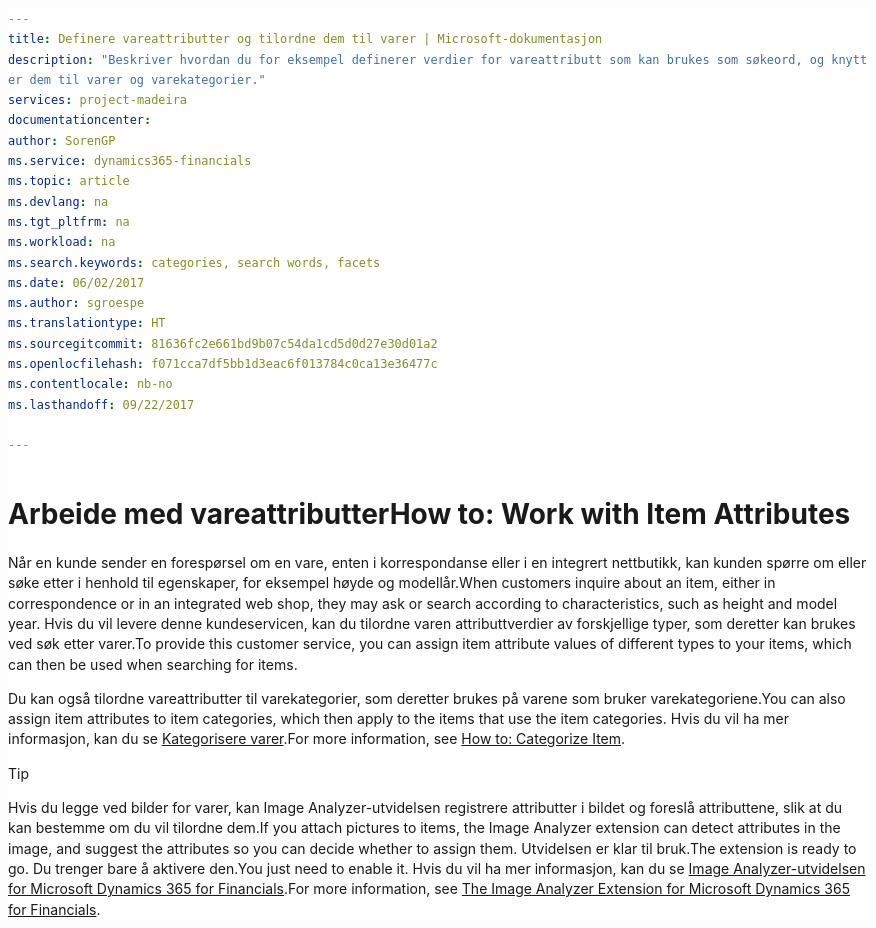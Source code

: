 ```yaml
---
title: Definere vareattributter og tilordne dem til varer | Microsoft-dokumentasjon
description: "Beskriver hvordan du for eksempel definerer verdier for vareattributt som kan brukes som søkeord, og knytter dem til varer og varekategorier."
services: project-madeira
documentationcenter: 
author: SorenGP
ms.service: dynamics365-financials
ms.topic: article
ms.devlang: na
ms.tgt_pltfrm: na
ms.workload: na
ms.search.keywords: categories, search words, facets
ms.date: 06/02/2017
ms.author: sgroespe
ms.translationtype: HT
ms.sourcegitcommit: 81636fc2e661bd9b07c54da1cd5d0d27e30d01a2
ms.openlocfilehash: f071cca7df5bb1d3eac6f013784c0ca13e36477c
ms.contentlocale: nb-no
ms.lasthandoff: 09/22/2017

---
```

# <a name="how-to-work-with-item-attributes"></a><span data-ttu-id="c2b4a-103">Arbeide med vareattributter</span><span class="sxs-lookup"><span data-stu-id="c2b4a-103">How to: Work with Item Attributes</span></span>
<span data-ttu-id="c2b4a-104">Når en kunde sender en forespørsel om en vare, enten i korrespondanse eller i en integrert nettbutikk, kan kunden spørre om eller søke etter i henhold til egenskaper, for eksempel høyde og modellår.</span><span class="sxs-lookup"><span data-stu-id="c2b4a-104">When customers inquire about an item, either in correspondence or in an integrated web shop, they may ask or search according to characteristics, such as height and model year.</span></span> <span data-ttu-id="c2b4a-105">Hvis du vil levere denne kundeservicen, kan du tilordne varen attributtverdier av forskjellige typer, som deretter kan brukes ved søk etter varer.</span><span class="sxs-lookup"><span data-stu-id="c2b4a-105">To provide this customer service, you can assign item attribute values of different types to your items, which can then be used when searching for items.</span></span>

<span data-ttu-id="c2b4a-106">Du kan også tilordne vareattributter til varekategorier, som deretter brukes på varene som bruker varekategoriene.</span><span class="sxs-lookup"><span data-stu-id="c2b4a-106">You can also assign item attributes to item categories, which then apply to the items that use the item categories.</span></span> <span data-ttu-id="c2b4a-107">Hvis du vil ha mer informasjon, kan du se [Kategorisere varer](inventory-how-categorize-items.md).</span><span class="sxs-lookup"><span data-stu-id="c2b4a-107">For more information, see [How to: Categorize Item](inventory-how-categorize-items.md).</span></span>

> [!Tip]  
> <span data-ttu-id="c2b4a-108">Hvis du legge ved bilder for varer, kan Image Analyzer-utvidelsen registrere attributter i bildet og foreslå attributtene, slik at du kan bestemme om du vil tilordne dem.</span><span class="sxs-lookup"><span data-stu-id="c2b4a-108">If you attach pictures to items, the Image Analyzer extension can detect attributes in the image, and suggest the attributes so you can decide whether to assign them.</span></span> <span data-ttu-id="c2b4a-109">Utvidelsen er klar til bruk.</span><span class="sxs-lookup"><span data-stu-id="c2b4a-109">The extension is ready to go.</span></span> <span data-ttu-id="c2b4a-110">Du trenger bare å aktivere den.</span><span class="sxs-lookup"><span data-stu-id="c2b4a-110">You just need to enable it.</span></span> <span data-ttu-id="c2b4a-111">Hvis du vil ha mer informasjon, kan du se [Image Analyzer-utvidelsen for Microsoft Dynamics 365 for Financials](ui-extensions-image-analyzer.md).</span><span class="sxs-lookup"><span data-stu-id="c2b4a-111">For more information, see [The Image Analyzer Extension for Microsoft Dynamics 365 for Financials](ui-extensions-image-analyzer.md).</span></span>
